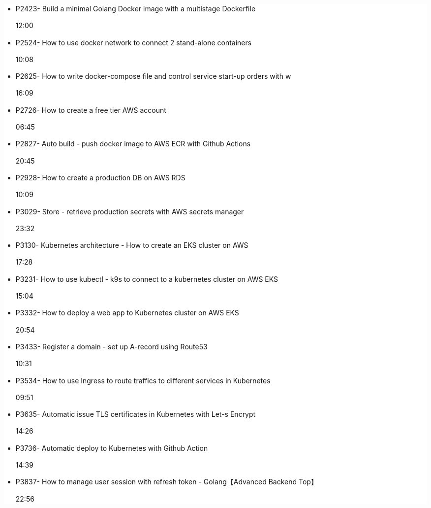 - P2423- Build a minimal Golang Docker image with a multistage Dockerfile

  12:00

- P2524- How to use docker network to connect 2 stand-alone containers

  10:08

- P2625- How to write docker-compose file and control service start-up orders with w

  16:09

- P2726- How to create a free tier AWS account

  06:45

- P2827- Auto build - push docker image to AWS ECR with Github Actions

  20:45

- P2928- How to create a production DB on AWS RDS

  10:09

- P3029- Store - retrieve production secrets with AWS secrets manager

  23:32

- P3130- Kubernetes architecture - How to create an EKS cluster on AWS

  17:28

- P3231- How to use kubectl - k9s to connect to a kubernetes cluster on AWS EKS

  15:04

- P3332- How to deploy a web app to Kubernetes cluster on AWS EKS

  20:54

- P3433- Register a domain - set up A-record using Route53

  10:31

- P3534- How to use Ingress to route traffics to different services in Kubernetes

  09:51

- P3635- Automatic issue TLS certificates in Kubernetes with Let-s Encrypt

  14:26

- P3736- Automatic deploy to Kubernetes with Github Action

  14:39

- P3837- How to manage user session with refresh token - Golang【Advanced Backend Top】

  22:56